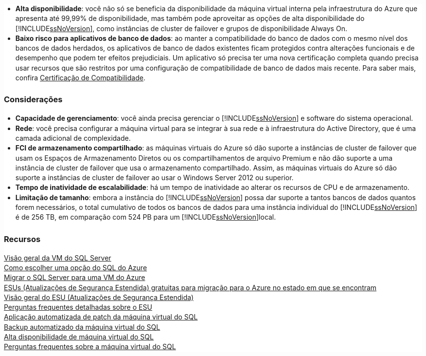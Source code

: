 - **Alta disponibilidade**: você não só se beneficia da disponibilidade da máquina virtual interna pela infraestrutura do Azure que apresenta até 99,99% de disponibilidade, mas também pode aproveitar as opções de alta disponibilidade do [!INCLUDE[ssNoVersion](../../includes/ssnoversion-md.md)], como instâncias de cluster de failover e grupos de disponibilidade Always On. 
- **Baixo risco para aplicativos de banco de dados**: ao manter a compatibilidade do banco de dados com o mesmo nível dos bancos de dados herdados, os aplicativos de banco de dados existentes ficam protegidos contra alterações funcionais e de desempenho que podem ter efeitos prejudiciais. Um aplicativo só precisa ter uma nova certificação completa quando precisa usar recursos que são restritos por uma configuração de compatibilidade de banco de dados mais recente. Para saber mais, confira [Certificação de Compatibilidade](../../database-engine/install-windows/compatibility-certification.md).

### <a name="considerations"></a>Considerações

- **Capacidade de gerenciamento**: você ainda precisa gerenciar o [!INCLUDE[ssNoVersion](../../includes/ssnoversion-md.md)] e software do sistema operacional. 
- **Rede**: você precisa configurar a máquina virtual para se integrar à sua rede e à infraestrutura do Active Directory, que é uma camada adicional de complexidade. 
- **FCI de armazenamento compartilhado**: as máquinas virtuais do Azure só dão suporte a instâncias de cluster de failover que usam os Espaços de Armazenamento Diretos ou os compartilhamentos de arquivo Premium e não dão suporte a uma instância de cluster de failover que usa o armazenamento compartilhado. Assim, as máquinas virtuais do Azure só dão suporte a instâncias de cluster de failover ao usar o Windows Server 2012 ou superior.
- **Tempo de inatividade de escalabilidade**: há um tempo de inatividade ao alterar os recursos de CPU e de armazenamento. 
- **Limitação de tamanho**: embora a instância do [!INCLUDE[ssNoVersion](../../includes/ssnoversion-md.md)] possa dar suporte a tantos bancos de dados quantos forem necessários, o total cumulativo de todos os bancos de dados para uma instância individual do [!INCLUDE[ssNoVersion](../../includes/ssnoversion-md.md)] é de 256 TB, em comparação com 524 PB para um [!INCLUDE[ssNoVersion](../../includes/ssnoversion-md.md)]local. 

### <a name="resources"></a>Recursos

[Visão geral da VM do SQL Server](/azure/virtual-machines/windows/sql/virtual-machines-windows-sql-server-iaas-overview)       
[Como escolher uma opção do SQL do Azure](/azure/sql-database/sql-database-paas-vs-sql-server-iaas)       
[Migrar o SQL Server para uma VM do Azure](/azure/virtual-machines/windows/sql/virtual-machines-windows-migrate-sql)       
[ESUs (Atualizações de Segurança Estendida) gratuitas para migração para o Azure no estado em que se encontram](/azure/virtual-machines/windows/sql/virtual-machines-windows-sql-server-2008-eos-extend-support)       
[Visão geral do ESU (Atualizações de Segurança Estendida)](sql-server-extended-security-updates.md)       
[Perguntas frequentes detalhadas sobre o ESU](https://www.microsoft.com/cloud-platform/extended-security-updates)       
[Aplicação automatizada de patch da máquina virtual do SQL](/azure/virtual-machines/windows/sql/virtual-machines-windows-sql-automated-patching)       
[Backup automatizado da máquina virtual do SQL](/azure/virtual-machines/windows/sql/virtual-machines-windows-sql-automated-backup-v2)       
[Alta disponibilidade de máquina virtual do SQL](/azure/virtual-machines/windows/sql/virtual-machines-windows-sql-high-availability-dr)       
[Perguntas frequentes sobre a máquina virtual do SQL](/azure/virtual-machines/windows/sql/virtual-machines-windows-sql-server-iaas-faq)       
